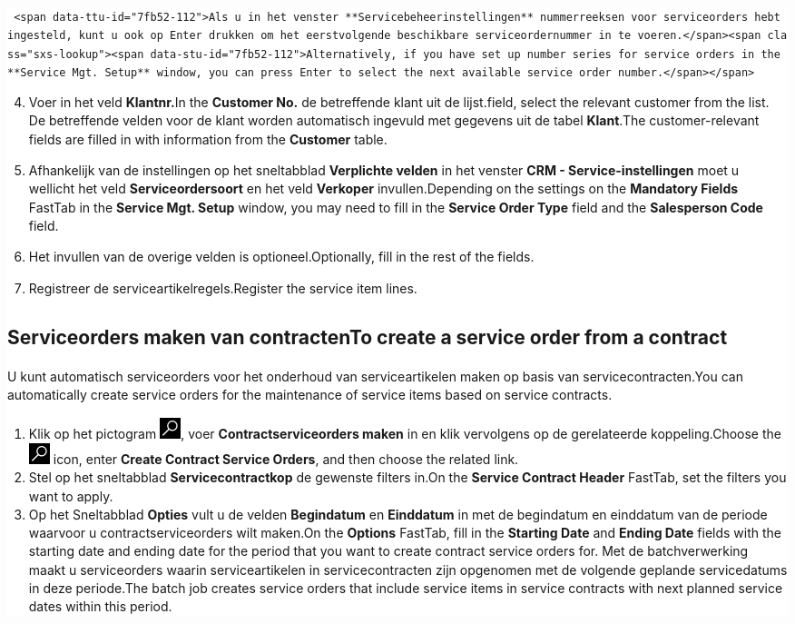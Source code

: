      <span data-ttu-id="7fb52-112">Als u in het venster **Servicebeheerinstellingen** nummerreeksen voor serviceorders hebt ingesteld, kunt u ook op Enter drukken om het eerstvolgende beschikbare serviceordernummer in te voeren.</span><span class="sxs-lookup"><span data-stu-id="7fb52-112">Alternatively, if you have set up number series for service orders in the **Service Mgt. Setup** window, you can press Enter to select the next available service order number.</span></span>  
  
4. <span data-ttu-id="7fb52-113">Voer in het veld **Klantnr.**</span><span class="sxs-lookup"><span data-stu-id="7fb52-113">In the **Customer No.**</span></span> <span data-ttu-id="7fb52-114">de betreffende klant uit de lijst.</span><span class="sxs-lookup"><span data-stu-id="7fb52-114">field, select the relevant customer from the list.</span></span> <span data-ttu-id="7fb52-115">De betreffende velden voor de klant worden automatisch ingevuld met gegevens uit de tabel **Klant**.</span><span class="sxs-lookup"><span data-stu-id="7fb52-115">The customer-relevant fields are filled in with information from the **Customer** table.</span></span>  
  
5. <span data-ttu-id="7fb52-116">Afhankelijk van de instellingen op het sneltabblad **Verplichte velden** in het venster **CRM - Service-instellingen** moet u wellicht het veld **Serviceordersoort** en het veld **Verkoper** invullen.</span><span class="sxs-lookup"><span data-stu-id="7fb52-116">Depending on the settings on the **Mandatory Fields** FastTab in the **Service Mgt. Setup** window, you may need to fill in the **Service Order Type** field and the **Salesperson Code** field.</span></span>  
6. <span data-ttu-id="7fb52-117">Het invullen van de overige velden is optioneel.</span><span class="sxs-lookup"><span data-stu-id="7fb52-117">Optionally, fill in the rest of the fields.</span></span>  
7. <span data-ttu-id="7fb52-118">Registreer de serviceartikelregels.</span><span class="sxs-lookup"><span data-stu-id="7fb52-118">Register the service item lines.</span></span>  

## <a name="to-create-a-service-order-from-a-contract"></a><span data-ttu-id="7fb52-119">Serviceorders maken van contracten</span><span class="sxs-lookup"><span data-stu-id="7fb52-119">To create a service order from a contract</span></span>  
<span data-ttu-id="7fb52-120">U kunt automatisch serviceorders voor het onderhoud van serviceartikelen maken op basis van servicecontracten.</span><span class="sxs-lookup"><span data-stu-id="7fb52-120">You can automatically create service orders for the maintenance of service items based on service contracts.</span></span>  
  
1. <span data-ttu-id="7fb52-121">Klik op het pictogram ![Zoeken naar pagina of rapport](media/ui-search/search_small.png "pictogram Zoeken naar pagina of rapport"), voer **Contractserviceorders maken** in en klik vervolgens op de gerelateerde koppeling.</span><span class="sxs-lookup"><span data-stu-id="7fb52-121">Choose the ![Search for Page or Report](media/ui-search/search_small.png "Search for Page or Report icon") icon, enter **Create Contract Service Orders**, and then choose the related link.</span></span>  
2. <span data-ttu-id="7fb52-122">Stel op het sneltabblad **Servicecontractkop** de gewenste filters in.</span><span class="sxs-lookup"><span data-stu-id="7fb52-122">On the **Service Contract Header** FastTab, set the filters you want to apply.</span></span>  
3. <span data-ttu-id="7fb52-123">Op het Sneltabblad **Opties** vult u de velden **Begindatum** en **Einddatum** in met de begindatum en einddatum van de periode waarvoor u contractserviceorders wilt maken.</span><span class="sxs-lookup"><span data-stu-id="7fb52-123">On the **Options** FastTab, fill in the **Starting Date** and **Ending Date** fields with the starting date and ending date for the period that you want to create contract service orders for.</span></span> <span data-ttu-id="7fb52-124">Met de batchverwerking maakt u serviceorders waarin serviceartikelen in servicecontracten zijn opgenomen met de volgende geplande servicedatums in deze periode.</span><span class="sxs-lookup"><span data-stu-id="7fb52-124">The batch job creates service orders that include service items in service contracts with next planned service dates within this period.</span></span>  
  